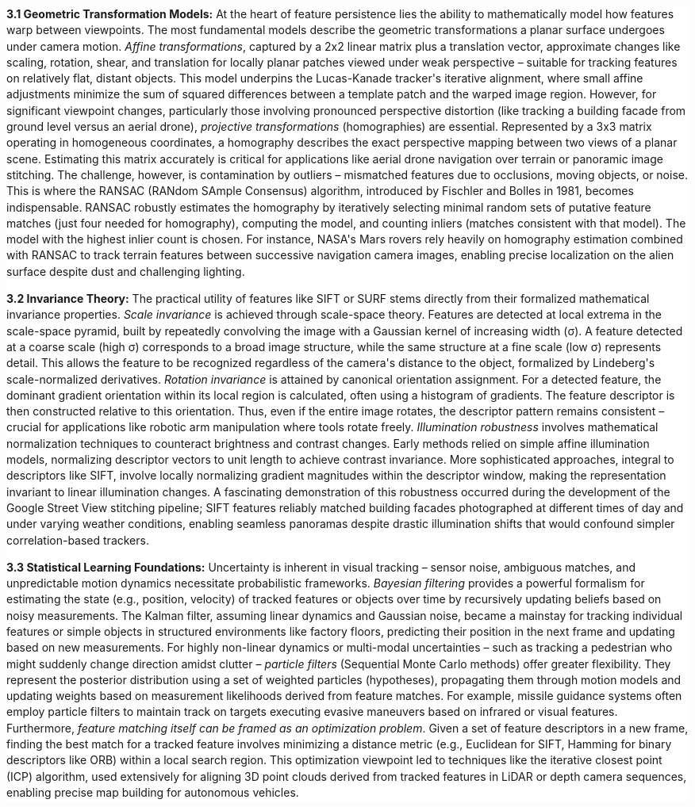 **3.1 Geometric Transformation Models:** At the heart of feature persistence lies the ability to mathematically model how features warp between viewpoints. The most fundamental models describe the geometric transformations a planar surface undergoes under camera motion. *Affine transformations*, captured by a 2x2 linear matrix plus a translation vector, approximate changes like scaling, rotation, shear, and translation for locally planar patches viewed under weak perspective – suitable for tracking features on relatively flat, distant objects. This model underpins the Lucas-Kanade tracker's iterative alignment, where small affine adjustments minimize the sum of squared differences between a template patch and the warped image region. However, for significant viewpoint changes, particularly those involving pronounced perspective distortion (like tracking a building facade from ground level versus an aerial drone), *projective transformations* (homographies) are essential. Represented by a 3x3 matrix operating in homogeneous coordinates, a homography describes the exact perspective mapping between two views of a planar scene. Estimating this matrix accurately is critical for applications like aerial drone navigation over terrain or panoramic image stitching. The challenge, however, is contamination by outliers – mismatched features due to occlusions, moving objects, or noise. This is where the RANSAC (RANdom SAmple Consensus) algorithm, introduced by Fischler and Bolles in 1981, becomes indispensable. RANSAC robustly estimates the homography by iteratively selecting minimal random sets of putative feature matches (just four needed for homography), computing the model, and counting inliers (matches consistent with that model). The model with the highest inlier count is chosen. For instance, NASA's Mars rovers rely heavily on homography estimation combined with RANSAC to track terrain features between successive navigation camera images, enabling precise localization on the alien surface despite dust and challenging lighting.

**3.2 Invariance Theory:** The practical utility of features like SIFT or SURF stems directly from their formalized mathematical invariance properties. *Scale invariance* is achieved through scale-space theory. Features are detected at local extrema in the scale-space pyramid, built by repeatedly convolving the image with a Gaussian kernel of increasing width (σ). A feature detected at a coarse scale (high σ) corresponds to a broad image structure, while the same structure at a fine scale (low σ) represents detail. This allows the feature to be recognized regardless of the camera's distance to the object, formalized by Lindeberg's scale-normalized derivatives. *Rotation invariance* is attained by canonical orientation assignment. For a detected feature, the dominant gradient orientation within its local region is calculated, often using a histogram of gradients. The feature descriptor is then constructed relative to this orientation. Thus, even if the entire image rotates, the descriptor pattern remains consistent – crucial for applications like robotic arm manipulation where tools rotate freely. *Illumination robustness* involves mathematical normalization techniques to counteract brightness and contrast changes. Early methods relied on simple affine illumination models, normalizing descriptor vectors to unit length to achieve contrast invariance. More sophisticated approaches, integral to descriptors like SIFT, involve locally normalizing gradient magnitudes within the descriptor window, making the representation invariant to linear illumination changes. A fascinating demonstration of this robustness occurred during the development of the Google Street View stitching pipeline; SIFT features reliably matched building facades photographed at different times of day and under varying weather conditions, enabling seamless panoramas despite drastic illumination shifts that would confound simpler correlation-based trackers.

**3.3 Statistical Learning Foundations:** Uncertainty is inherent in visual tracking – sensor noise, ambiguous matches, and unpredictable motion dynamics necessitate probabilistic frameworks. *Bayesian filtering* provides a powerful formalism for estimating the state (e.g., position, velocity) of tracked features or objects over time by recursively updating beliefs based on noisy measurements. The Kalman filter, assuming linear dynamics and Gaussian noise, became a mainstay for tracking individual features or simple objects in structured environments like factory floors, predicting their position in the next frame and updating based on new measurements. For highly non-linear dynamics or multi-modal uncertainties – such as tracking a pedestrian who might suddenly change direction amidst clutter – *particle filters* (Sequential Monte Carlo methods) offer greater flexibility. They represent the posterior distribution using a set of weighted particles (hypotheses), propagating them through motion models and updating weights based on measurement likelihoods derived from feature matches. For example, missile guidance systems often employ particle filters to maintain track on targets executing evasive maneuvers based on infrared or visual features. Furthermore, *feature matching itself can be framed as an optimization problem*. Given a set of feature descriptors in a new frame, finding the best match for a tracked feature involves minimizing a distance metric (e.g., Euclidean for SIFT, Hamming for binary descriptors like ORB) within a local search region. This optimization viewpoint led to techniques like the iterative closest point (ICP) algorithm, used extensively for aligning 3D point clouds derived from tracked features in LiDAR or depth camera sequences, enabling precise map building for autonomous vehicles.

